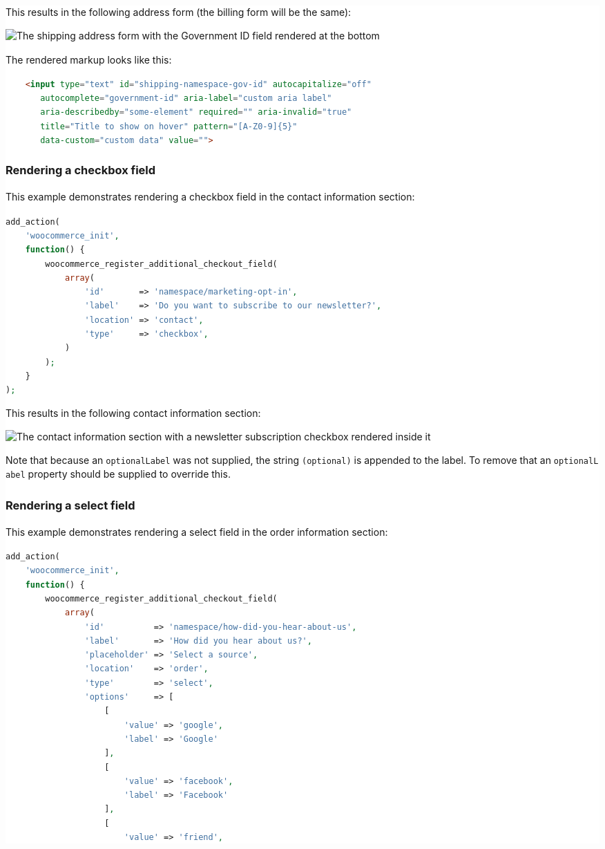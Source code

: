 This results in the following address form (the billing form will be the same):

![The shipping address form with the Government ID field rendered at the bottom](https://github.com/woocommerce/woocommerce/assets/5656702/f6eb3c6f-9178-4978-8e74-e6b2ea353192)

The rendered markup looks like this:

```html
	<input type="text" id="shipping-namespace-gov-id" autocapitalize="off"
       autocomplete="government-id" aria-label="custom aria label"
       aria-describedby="some-element" required="" aria-invalid="true"
       title="Title to show on hover" pattern="[A-Z0-9]{5}"
       data-custom="custom data" value="">
```

### Rendering a checkbox field

This example demonstrates rendering a checkbox field in the contact information section:

```php
add_action(
	'woocommerce_init',
	function() {
		woocommerce_register_additional_checkout_field(
			array(
				'id'       => 'namespace/marketing-opt-in',
				'label'    => 'Do you want to subscribe to our newsletter?',
				'location' => 'contact',
				'type'     => 'checkbox',
			)
		);
	}
);
```

This results in the following contact information section:

![The contact information section with a newsletter subscription checkbox rendered inside it](https://github.com/woocommerce/woocommerce/assets/5656702/7444e41a-97cc-451d-b2c9-4eedfbe05724)

Note that because an `optionalLabel` was not supplied, the string `(optional)` is appended to the label. To remove that an `optionalLabel` property should be supplied to override this.

### Rendering a select field

This example demonstrates rendering a select field in the order information section:

```php
add_action(
	'woocommerce_init',
	function() {
		woocommerce_register_additional_checkout_field(
			array(
				'id'          => 'namespace/how-did-you-hear-about-us',
				'label'       => 'How did you hear about us?',
				'placeholder' => 'Select a source',
				'location'    => 'order',
				'type'        => 'select',
				'options'     => [
					[
						'value' => 'google',
						'label' => 'Google'
					],
					[
						'value' => 'facebook',
						'label' => 'Facebook'
					],
					[
						'value' => 'friend',
```